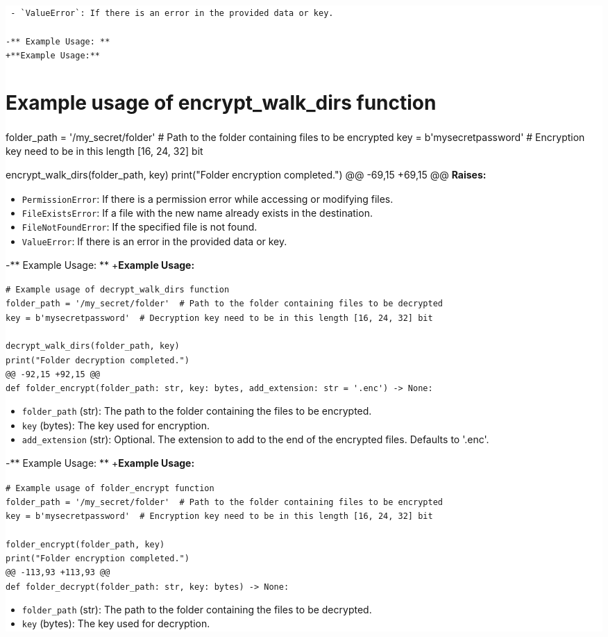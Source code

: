 ```
 - `ValueError`: If there is an error in the provided data or key.
 
-** Example Usage: **
+**Example Usage:**
 ```
 # Example usage of encrypt_walk_dirs function
 folder_path = '/my_secret/folder'  # Path to the folder containing files to be encrypted
 key = b'mysecretpassword'  # Encryption key need to be in this length [16, 24, 32] bit
 
 encrypt_walk_dirs(folder_path, key)
 print("Folder encryption completed.")
@@ -69,15 +69,15 @@
 **Raises:**
 
 - `PermissionError`: If there is a permission error while accessing or modifying files.
 - `FileExistsError`: If a file with the new name already exists in the destination.
 - `FileNotFoundError`: If the specified file is not found.
 - `ValueError`: If there is an error in the provided data or key.
 
-** Example Usage: **
+**Example Usage:**
 ```
 # Example usage of decrypt_walk_dirs function
 folder_path = '/my_secret/folder'  # Path to the folder containing files to be decrypted
 key = b'mysecretpassword'  # Decryption key need to be in this length [16, 24, 32] bit
 
 decrypt_walk_dirs(folder_path, key)
 print("Folder decryption completed.")
@@ -92,15 +92,15 @@
 def folder_encrypt(folder_path: str, key: bytes, add_extension: str = '.enc') -> None:
 ```
 
 - `folder_path` (str): The path to the folder containing the files to be encrypted.
 - `key` (bytes): The key used for encryption.
 - `add_extension` (str): Optional. The extension to add to the end of the encrypted files. Defaults to '.enc'.
 
-** Example Usage: **
+**Example Usage:**
 ```
 # Example usage of folder_encrypt function
 folder_path = '/my_secret/folder'  # Path to the folder containing files to be encrypted
 key = b'mysecretpassword'  # Encryption key need to be in this length [16, 24, 32] bit
 
 folder_encrypt(folder_path, key)
 print("Folder encryption completed.")
@@ -113,93 +113,93 @@
 def folder_decrypt(folder_path: str, key: bytes) -> None:
 
 ```
 
 - `folder_path` (str): The path to the folder containing the files to be decrypted.
 - `key` (bytes): The key used for decryption.
 
